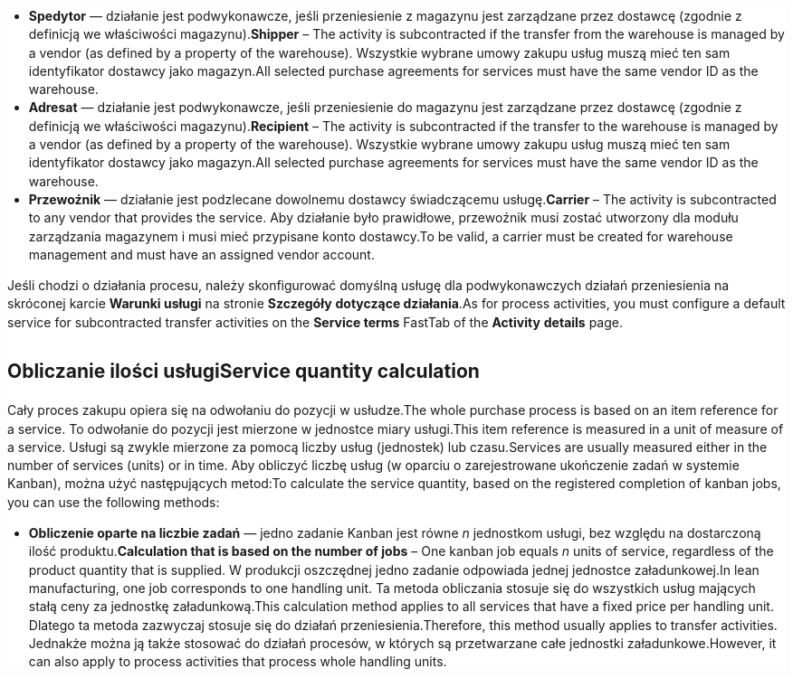 -   <span data-ttu-id="bfba5-189">**Spedytor** — działanie jest podwykonawcze, jeśli przeniesienie z magazynu jest zarządzane przez dostawcę (zgodnie z definicją we właściwości magazynu).</span><span class="sxs-lookup"><span data-stu-id="bfba5-189">**Shipper** – The activity is subcontracted if the transfer from the warehouse is managed by a vendor (as defined by a property of the warehouse).</span></span> <span data-ttu-id="bfba5-190">Wszystkie wybrane umowy zakupu usług muszą mieć ten sam identyfikator dostawcy jako magazyn.</span><span class="sxs-lookup"><span data-stu-id="bfba5-190">All selected purchase agreements for services must have the same vendor ID as the warehouse.</span></span>
-   <span data-ttu-id="bfba5-191">**Adresat** — działanie jest podwykonawcze, jeśli przeniesienie do magazynu jest zarządzane przez dostawcę (zgodnie z definicją we właściwości magazynu).</span><span class="sxs-lookup"><span data-stu-id="bfba5-191">**Recipient** – The activity is subcontracted if the transfer to the warehouse is managed by a vendor (as defined by a property of the warehouse).</span></span> <span data-ttu-id="bfba5-192">Wszystkie wybrane umowy zakupu usług muszą mieć ten sam identyfikator dostawcy jako magazyn.</span><span class="sxs-lookup"><span data-stu-id="bfba5-192">All selected purchase agreements for services must have the same vendor ID as the warehouse.</span></span>
-   <span data-ttu-id="bfba5-193">**Przewoźnik** — działanie jest podzlecane dowolnemu dostawcy świadczącemu usługę.</span><span class="sxs-lookup"><span data-stu-id="bfba5-193">**Carrier** – The activity is subcontracted to any vendor that provides the service.</span></span> <span data-ttu-id="bfba5-194">Aby działanie było prawidłowe, przewoźnik musi zostać utworzony dla modułu zarządzania magazynem i musi mieć przypisane konto dostawcy.</span><span class="sxs-lookup"><span data-stu-id="bfba5-194">To be valid, a carrier must be created for warehouse management and must have an assigned vendor account.</span></span>

<span data-ttu-id="bfba5-195">Jeśli chodzi o działania procesu, należy skonfigurować domyślną usługę dla podwykonawczych działań przeniesienia na skróconej karcie **Warunki usługi** na stronie **Szczegóły** **dotyczące działania**.</span><span class="sxs-lookup"><span data-stu-id="bfba5-195">As for process activities, you must configure a default service for subcontracted transfer activities on the **Service terms** FastTab of the **Activity** **details** page.</span></span>

## <a name="service-quantity-calculation"></a><span data-ttu-id="bfba5-196">Obliczanie ilości usługi</span><span class="sxs-lookup"><span data-stu-id="bfba5-196">Service quantity calculation</span></span>
<span data-ttu-id="bfba5-197">Cały proces zakupu opiera się na odwołaniu do pozycji w usłudze.</span><span class="sxs-lookup"><span data-stu-id="bfba5-197">The whole purchase process is based on an item reference for a service.</span></span> <span data-ttu-id="bfba5-198">To odwołanie do pozycji jest mierzone w jednostce miary usługi.</span><span class="sxs-lookup"><span data-stu-id="bfba5-198">This item reference is measured in a unit of measure of a service.</span></span> <span data-ttu-id="bfba5-199">Usługi są zwykle mierzone za pomocą liczby usług (jednostek) lub czasu.</span><span class="sxs-lookup"><span data-stu-id="bfba5-199">Services are usually measured either in the number of services (units) or in time.</span></span> <span data-ttu-id="bfba5-200">Aby obliczyć liczbę usług (w oparciu o zarejestrowane ukończenie zadań w systemie Kanban), można użyć następujących metod:</span><span class="sxs-lookup"><span data-stu-id="bfba5-200">To calculate the service quantity, based on the registered completion of kanban jobs, you can use the following methods:</span></span>

-   <span data-ttu-id="bfba5-201">**Obliczenie oparte na liczbie zadań** — jedno zadanie Kanban jest równe *n* jednostkom usługi, bez względu na dostarczoną ilość produktu.</span><span class="sxs-lookup"><span data-stu-id="bfba5-201">**Calculation that is based on the number of jobs** – One kanban job equals *n* units of service, regardless of the product quantity that is supplied.</span></span> <span data-ttu-id="bfba5-202">W produkcji oszczędnej jedno zadanie odpowiada jednej jednostce załadunkowej.</span><span class="sxs-lookup"><span data-stu-id="bfba5-202">In lean manufacturing, one job corresponds to one handling unit.</span></span> <span data-ttu-id="bfba5-203">Ta metoda obliczania stosuje się do wszystkich usług mających stałą ceny za jednostkę załadunkową.</span><span class="sxs-lookup"><span data-stu-id="bfba5-203">This calculation method applies to all services that have a fixed price per handling unit.</span></span> <span data-ttu-id="bfba5-204">Dlatego ta metoda zazwyczaj stosuje się do działań przeniesienia.</span><span class="sxs-lookup"><span data-stu-id="bfba5-204">Therefore, this method usually applies to transfer activities.</span></span> <span data-ttu-id="bfba5-205">Jednakże można ją także stosować do działań procesów, w których są przetwarzane całe jednostki załadunkowe.</span><span class="sxs-lookup"><span data-stu-id="bfba5-205">However, it can also apply to process activities that process whole handling units.</span></span>